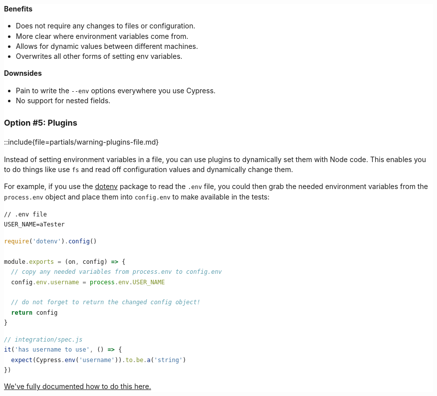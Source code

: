 <Alert type="success">

<strong class="alert-header">Benefits</strong>

- Does not require any changes to files or configuration.
- More clear where environment variables come from.
- Allows for dynamic values between different machines.
- Overwrites all other forms of setting env variables.

</Alert>

<Alert type="danger">

<strong class="alert-header">Downsides</strong>

- Pain to write the `--env` options everywhere you use Cypress.
- No support for nested fields.

</Alert>

### Option #5: Plugins

::include{file=partials/warning-plugins-file.md}

Instead of setting environment variables in a file, you can use plugins to
dynamically set them with Node code. This enables you to do things like use `fs`
and read off configuration values and dynamically change them.

For example, if you use the [dotenv](https://github.com/motdotla/dotenv#readme)
package to read the `.env` file, you could then grab the needed environment
variables from the `process.env` object and place them into `config.env` to make
available in the tests:

```
// .env file
USER_NAME=aTester
```

```js
require('dotenv').config()

module.exports = (on, config) => {
  // copy any needed variables from process.env to config.env
  config.env.username = process.env.USER_NAME

  // do not forget to return the changed config object!
  return config
}
```

```js
// integration/spec.js
it('has username to use', () => {
  expect(Cypress.env('username')).to.be.a('string')
})
```

[We've fully documented how to do this here.](/api/plugins/configuration-api)

